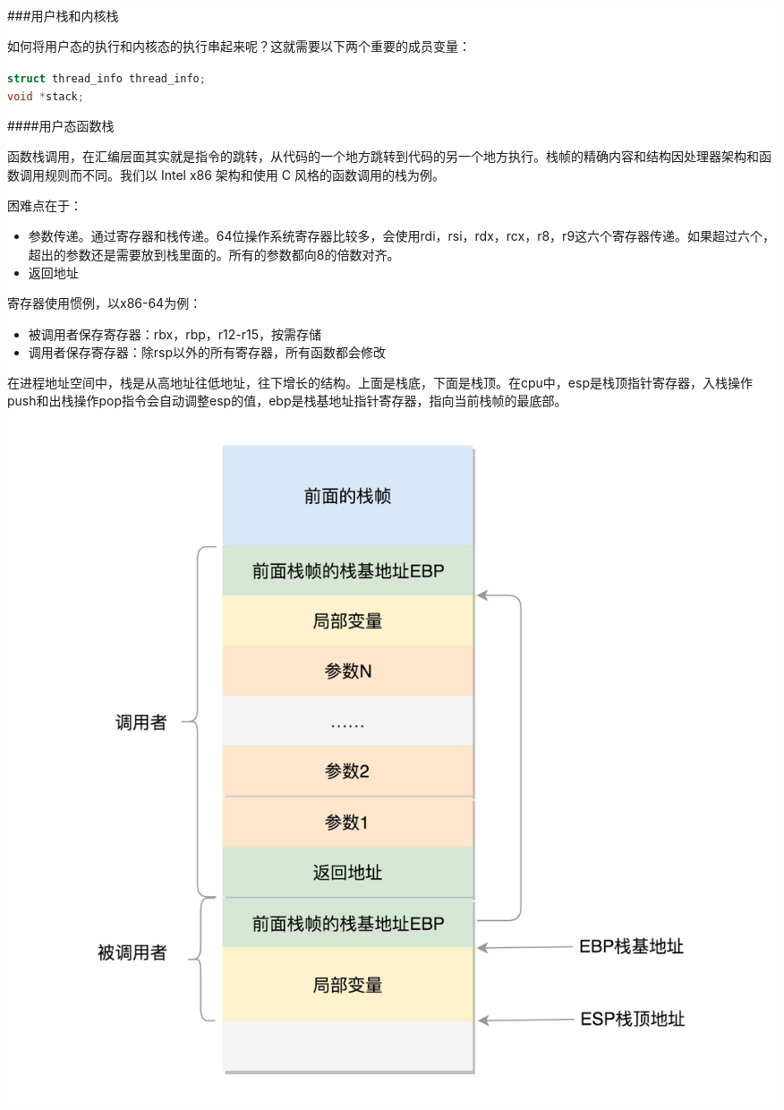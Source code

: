###用户栈和内核栈

如何将用户态的执行和内核态的执行串起来呢？这就需要以下两个重要的成员变量：

```c
struct thread_info thread_info;
void *stack;
```

####用户态函数栈

函数栈调用，在汇编层面其实就是指令的跳转，从代码的一个地方跳转到代码的另一个地方执行。栈帧的精确内容和结构因处理器架构和函数调用规则而不同。我们以 Intel x86 架构和使用 C 风格的函数调用的栈为例。

困难点在于：

- 参数传递。通过寄存器和栈传递。64位操作系统寄存器比较多，会使用rdi，rsi，rdx，rcx，r8，r9这六个寄存器传递。如果超过六个，超出的参数还是需要放到栈里面的。所有的参数都向8的倍数对齐。
- 返回地址

寄存器使用惯例，以x86-64为例：

- 被调用者保存寄存器：rbx，rbp，r12-r15，按需存储
- 调用者保存寄存器：除rsp以外的所有寄存器，所有函数都会修改

在进程地址空间中，栈是从高地址往低地址，往下增长的结构。上面是栈底，下面是栈顶。在cpu中，esp是栈顶指针寄存器，入栈操作push和出栈操作pop指令会自动调整esp的值，ebp是栈基地址指针寄存器，指向当前栈帧的最底部。

![stack](pics/stack.jpg)
